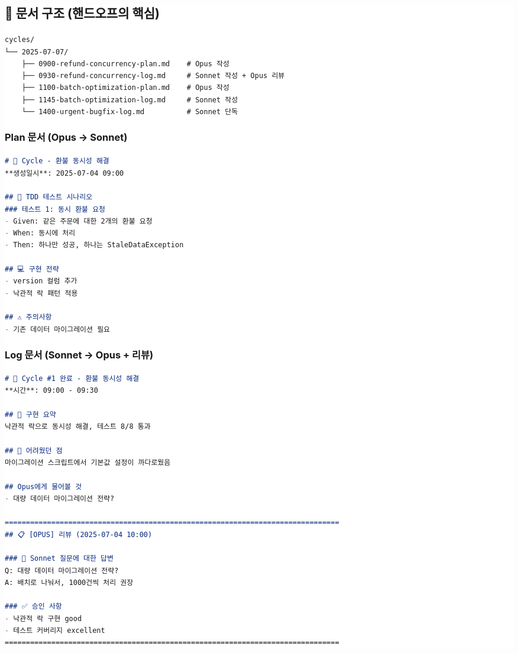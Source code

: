 ## 📁 문서 구조 (핸드오프의 핵심)

```
cycles/
└── 2025-07-07/
    ├── 0900-refund-concurrency-plan.md    # Opus 작성
    ├── 0930-refund-concurrency-log.md     # Sonnet 작성 + Opus 리뷰
    ├── 1100-batch-optimization-plan.md    # Opus 작성
    ├── 1145-batch-optimization-log.md     # Sonnet 작성
    └── 1400-urgent-bugfix-log.md          # Sonnet 단독
```

### Plan 문서 (Opus → Sonnet)
```markdown
# 🔄 Cycle - 환불 동시성 해결
**생성일시**: 2025-07-04 09:00

## 🧪 TDD 테스트 시나리오
### 테스트 1: 동시 환불 요청
- Given: 같은 주문에 대한 2개의 환불 요청
- When: 동시에 처리
- Then: 하나만 성공, 하나는 StaleDataException

## 💻 구현 전략
- version 컬럼 추가
- 낙관적 락 패턴 적용

## ⚠️ 주의사항
- 기존 데이터 마이그레이션 필요
```

### Log 문서 (Sonnet → Opus + 리뷰)
```markdown
# 🔄 Cycle #1 완료 - 환불 동시성 해결
**시간**: 09:00 - 09:30

## 📝 구현 요약
낙관적 락으로 동시성 해결, 테스트 8/8 통과

## 🤔 어려웠던 점
마이그레이션 스크립트에서 기본값 설정이 까다로웠음

## Opus에게 물어볼 것
- 대량 데이터 마이그레이션 전략?

===============================================================================
## 📋 [OPUS] 리뷰 (2025-07-04 10:00)

### 💬 Sonnet 질문에 대한 답변
Q: 대량 데이터 마이그레이션 전략?
A: 배치로 나눠서, 1000건씩 처리 권장

### ✅ 승인 사항
- 낙관적 락 구현 good
- 테스트 커버리지 excellent
===============================================================================
```
